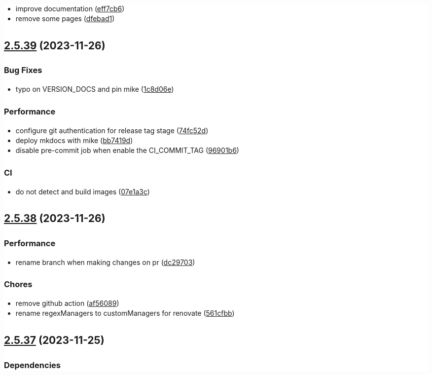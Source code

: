 * improve documentation ([eff7cb6](https://gitlab.com/msclock/gitlab-ci-templates/commit/eff7cb6e1f1190e0213008bc2bf9b309f4748e68))
* remove some pages ([dfebad1](https://gitlab.com/msclock/gitlab-ci-templates/commit/dfebad1d198637b8a1d3778ba8c60353ad8232cd))

## [2.5.39](https://gitlab.com/msclock/gitlab-ci-templates/compare/v2.5.38...v2.5.39) (2023-11-26)


### Bug Fixes

* typo on VERSION_DOCS and pin mike ([1c8d06e](https://gitlab.com/msclock/gitlab-ci-templates/commit/1c8d06e81854d661c6649db5f377cf056615a708))


### Performance

* configure git authentication for release tag stage ([74fc52d](https://gitlab.com/msclock/gitlab-ci-templates/commit/74fc52dee241346b73fd5d06f0c31f05ff89d0c7))
* deploy mkdocs with mike ([bb7419d](https://gitlab.com/msclock/gitlab-ci-templates/commit/bb7419dada016ad68acda57c8043eb3876ac1239))
* disable pre-commit job when enable the CI_COMMIT_TAG ([96901b6](https://gitlab.com/msclock/gitlab-ci-templates/commit/96901b652be2fd5a52c2656cc9904a1389850e74))


### CI

* do not detect and build images ([07e1a3c](https://gitlab.com/msclock/gitlab-ci-templates/commit/07e1a3c3c1660323346b7b464bde9199513a9021))

## [2.5.38](https://gitlab.com/msclock/gitlab-ci-templates/compare/v2.5.37...v2.5.38) (2023-11-26)


### Performance

* rename branch when making changes on pr ([dc29703](https://gitlab.com/msclock/gitlab-ci-templates/commit/dc29703b5500f8b97dc58d7698c3b922cd81f72e))


### Chores

* remove github action ([af56089](https://gitlab.com/msclock/gitlab-ci-templates/commit/af56089b43d37327e90d63a1d50d1c755925584a))
* rename regexManagers to customManagers for renovate ([561cfbb](https://gitlab.com/msclock/gitlab-ci-templates/commit/561cfbba1d0a257aaf0bb333036da1726a351c8b))

## [2.5.37](https://gitlab.com/msclock/gitlab-ci-templates/compare/v2.5.36...v2.5.37) (2023-11-25)


### Dependencies
